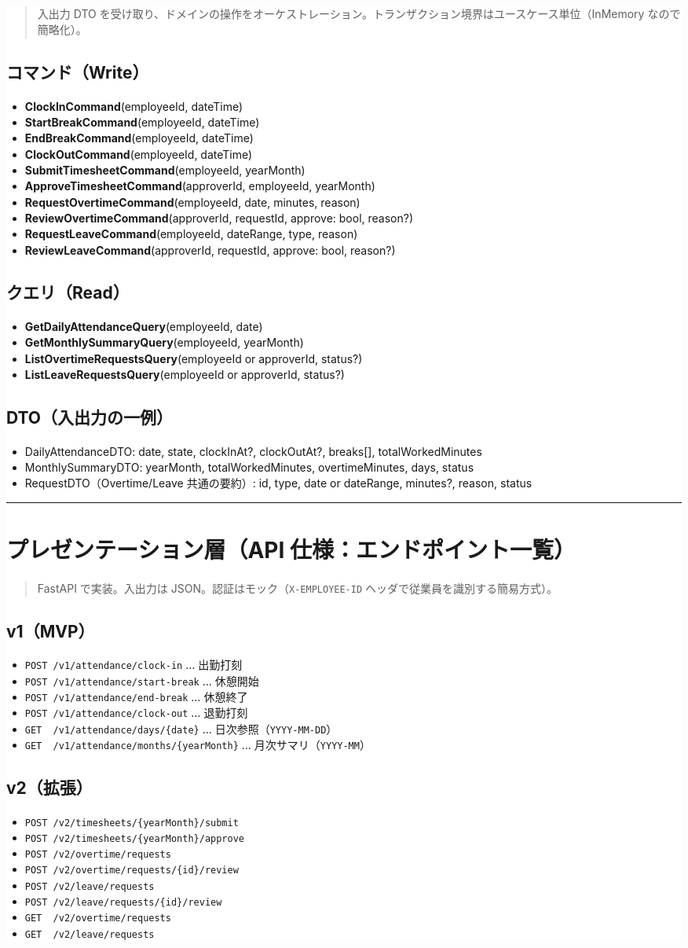 > 入出力 DTO を受け取り、ドメインの操作をオーケストレーション。トランザクション境界はユースケース単位（InMemory なので簡略化）。

## コマンド（Write）

* **ClockInCommand**(employeeId, dateTime)
* **StartBreakCommand**(employeeId, dateTime)
* **EndBreakCommand**(employeeId, dateTime)
* **ClockOutCommand**(employeeId, dateTime)
* **SubmitTimesheetCommand**(employeeId, yearMonth)
* **ApproveTimesheetCommand**(approverId, employeeId, yearMonth)
* **RequestOvertimeCommand**(employeeId, date, minutes, reason)
* **ReviewOvertimeCommand**(approverId, requestId, approve: bool, reason?)
* **RequestLeaveCommand**(employeeId, dateRange, type, reason)
* **ReviewLeaveCommand**(approverId, requestId, approve: bool, reason?)

## クエリ（Read）

* **GetDailyAttendanceQuery**(employeeId, date)
* **GetMonthlySummaryQuery**(employeeId, yearMonth)
* **ListOvertimeRequestsQuery**(employeeId or approverId, status?)
* **ListLeaveRequestsQuery**(employeeId or approverId, status?)

## DTO（入出力の一例）

* DailyAttendanceDTO: date, state, clockInAt?, clockOutAt?, breaks[], totalWorkedMinutes
* MonthlySummaryDTO: yearMonth, totalWorkedMinutes, overtimeMinutes, days, status
* RequestDTO（Overtime/Leave 共通の要約）: id, type, date or dateRange, minutes?, reason, status

---

# プレゼンテーション層（API 仕様：エンドポイント一覧）

> FastAPI で実装。入出力は JSON。認証はモック（`X-EMPLOYEE-ID` ヘッダで従業員を識別する簡易方式）。

## v1（MVP）

* `POST /v1/attendance/clock-in` … 出勤打刻
* `POST /v1/attendance/start-break` … 休憩開始
* `POST /v1/attendance/end-break` … 休憩終了
* `POST /v1/attendance/clock-out` … 退勤打刻
* `GET  /v1/attendance/days/{date}` … 日次参照（`YYYY-MM-DD`）
* `GET  /v1/attendance/months/{yearMonth}` … 月次サマリ（`YYYY-MM`）

## v2（拡張）

* `POST /v2/timesheets/{yearMonth}/submit`
* `POST /v2/timesheets/{yearMonth}/approve`
* `POST /v2/overtime/requests`
* `POST /v2/overtime/requests/{id}/review`
* `POST /v2/leave/requests`
* `POST /v2/leave/requests/{id}/review`
* `GET  /v2/overtime/requests`
* `GET  /v2/leave/requests`

